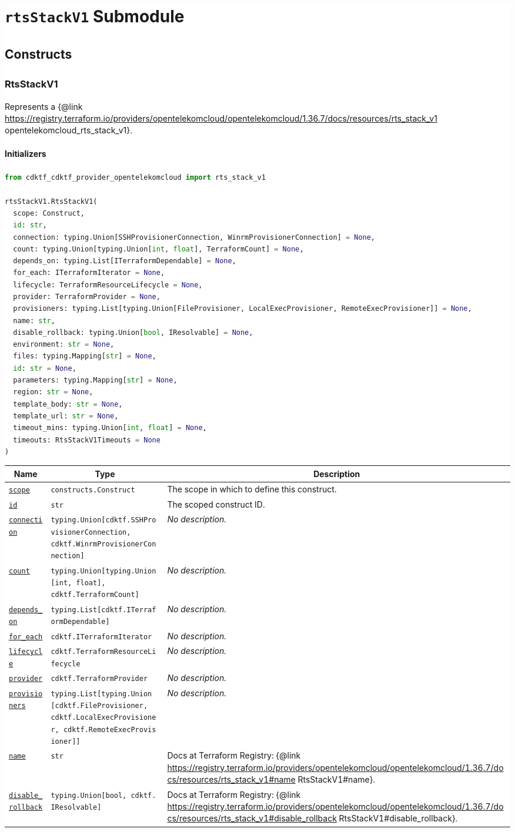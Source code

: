 # `rtsStackV1` Submodule <a name="`rtsStackV1` Submodule" id="@cdktf/provider-opentelekomcloud.rtsStackV1"></a>

## Constructs <a name="Constructs" id="Constructs"></a>

### RtsStackV1 <a name="RtsStackV1" id="@cdktf/provider-opentelekomcloud.rtsStackV1.RtsStackV1"></a>

Represents a {@link https://registry.terraform.io/providers/opentelekomcloud/opentelekomcloud/1.36.7/docs/resources/rts_stack_v1 opentelekomcloud_rts_stack_v1}.

#### Initializers <a name="Initializers" id="@cdktf/provider-opentelekomcloud.rtsStackV1.RtsStackV1.Initializer"></a>

```python
from cdktf_cdktf_provider_opentelekomcloud import rts_stack_v1

rtsStackV1.RtsStackV1(
  scope: Construct,
  id: str,
  connection: typing.Union[SSHProvisionerConnection, WinrmProvisionerConnection] = None,
  count: typing.Union[typing.Union[int, float], TerraformCount] = None,
  depends_on: typing.List[ITerraformDependable] = None,
  for_each: ITerraformIterator = None,
  lifecycle: TerraformResourceLifecycle = None,
  provider: TerraformProvider = None,
  provisioners: typing.List[typing.Union[FileProvisioner, LocalExecProvisioner, RemoteExecProvisioner]] = None,
  name: str,
  disable_rollback: typing.Union[bool, IResolvable] = None,
  environment: str = None,
  files: typing.Mapping[str] = None,
  id: str = None,
  parameters: typing.Mapping[str] = None,
  region: str = None,
  template_body: str = None,
  template_url: str = None,
  timeout_mins: typing.Union[int, float] = None,
  timeouts: RtsStackV1Timeouts = None
)
```

| **Name** | **Type** | **Description** |
| --- | --- | --- |
| <code><a href="#@cdktf/provider-opentelekomcloud.rtsStackV1.RtsStackV1.Initializer.parameter.scope">scope</a></code> | <code>constructs.Construct</code> | The scope in which to define this construct. |
| <code><a href="#@cdktf/provider-opentelekomcloud.rtsStackV1.RtsStackV1.Initializer.parameter.id">id</a></code> | <code>str</code> | The scoped construct ID. |
| <code><a href="#@cdktf/provider-opentelekomcloud.rtsStackV1.RtsStackV1.Initializer.parameter.connection">connection</a></code> | <code>typing.Union[cdktf.SSHProvisionerConnection, cdktf.WinrmProvisionerConnection]</code> | *No description.* |
| <code><a href="#@cdktf/provider-opentelekomcloud.rtsStackV1.RtsStackV1.Initializer.parameter.count">count</a></code> | <code>typing.Union[typing.Union[int, float], cdktf.TerraformCount]</code> | *No description.* |
| <code><a href="#@cdktf/provider-opentelekomcloud.rtsStackV1.RtsStackV1.Initializer.parameter.dependsOn">depends_on</a></code> | <code>typing.List[cdktf.ITerraformDependable]</code> | *No description.* |
| <code><a href="#@cdktf/provider-opentelekomcloud.rtsStackV1.RtsStackV1.Initializer.parameter.forEach">for_each</a></code> | <code>cdktf.ITerraformIterator</code> | *No description.* |
| <code><a href="#@cdktf/provider-opentelekomcloud.rtsStackV1.RtsStackV1.Initializer.parameter.lifecycle">lifecycle</a></code> | <code>cdktf.TerraformResourceLifecycle</code> | *No description.* |
| <code><a href="#@cdktf/provider-opentelekomcloud.rtsStackV1.RtsStackV1.Initializer.parameter.provider">provider</a></code> | <code>cdktf.TerraformProvider</code> | *No description.* |
| <code><a href="#@cdktf/provider-opentelekomcloud.rtsStackV1.RtsStackV1.Initializer.parameter.provisioners">provisioners</a></code> | <code>typing.List[typing.Union[cdktf.FileProvisioner, cdktf.LocalExecProvisioner, cdktf.RemoteExecProvisioner]]</code> | *No description.* |
| <code><a href="#@cdktf/provider-opentelekomcloud.rtsStackV1.RtsStackV1.Initializer.parameter.name">name</a></code> | <code>str</code> | Docs at Terraform Registry: {@link https://registry.terraform.io/providers/opentelekomcloud/opentelekomcloud/1.36.7/docs/resources/rts_stack_v1#name RtsStackV1#name}. |
| <code><a href="#@cdktf/provider-opentelekomcloud.rtsStackV1.RtsStackV1.Initializer.parameter.disableRollback">disable_rollback</a></code> | <code>typing.Union[bool, cdktf.IResolvable]</code> | Docs at Terraform Registry: {@link https://registry.terraform.io/providers/opentelekomcloud/opentelekomcloud/1.36.7/docs/resources/rts_stack_v1#disable_rollback RtsStackV1#disable_rollback}. |